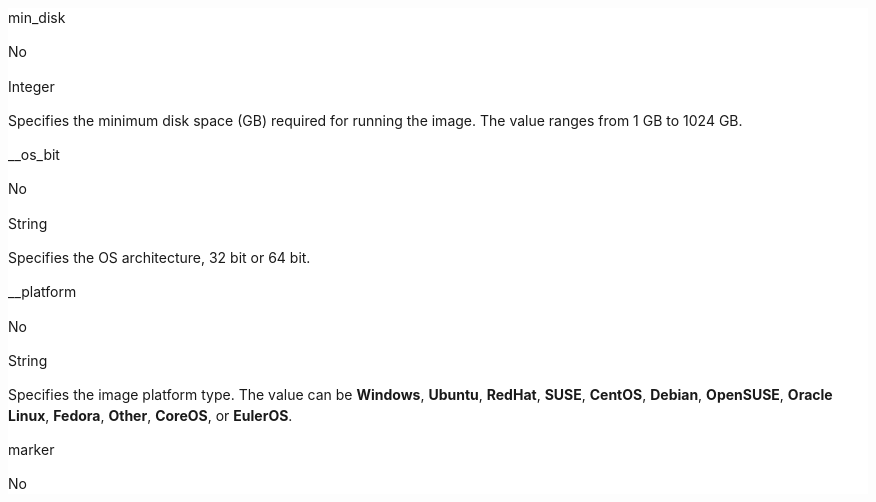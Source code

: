</td>
</tr>
<tr id="row4294549416037"><td class="cellrowborder" valign="top" width="20.78%" headers="mcps1.2.5.1.1 "><p id="p5603301516037"><a name="p5603301516037"></a><a name="p5603301516037"></a>min_disk</p>
</td>
<td class="cellrowborder" valign="top" width="20.64%" headers="mcps1.2.5.1.2 "><p id="p4238040516037"><a name="p4238040516037"></a><a name="p4238040516037"></a>No</p>
</td>
<td class="cellrowborder" valign="top" width="15.840000000000002%" headers="mcps1.2.5.1.3 "><p id="p1026079116037"><a name="p1026079116037"></a><a name="p1026079116037"></a>Integer</p>
</td>
<td class="cellrowborder" valign="top" width="42.74%" headers="mcps1.2.5.1.4 "><p id="p33012089153426"><a name="p33012089153426"></a><a name="p33012089153426"></a>Specifies the minimum disk space (GB) required for running the image. The value ranges from 1 GB to 1024 GB.</p>
</td>
</tr>
<tr id="row2123326171646"><td class="cellrowborder" valign="top" width="20.78%" headers="mcps1.2.5.1.1 "><p id="p61378322171710"><a name="p61378322171710"></a><a name="p61378322171710"></a>__os_bit</p>
</td>
<td class="cellrowborder" valign="top" width="20.64%" headers="mcps1.2.5.1.2 "><p id="p5588210171710"><a name="p5588210171710"></a><a name="p5588210171710"></a>No</p>
</td>
<td class="cellrowborder" valign="top" width="15.840000000000002%" headers="mcps1.2.5.1.3 "><p id="p20135377172418"><a name="p20135377172418"></a><a name="p20135377172418"></a>String</p>
</td>
<td class="cellrowborder" valign="top" width="42.74%" headers="mcps1.2.5.1.4 "><p id="p46808977172421"><a name="p46808977172421"></a><a name="p46808977172421"></a>Specifies the OS architecture, 32 bit or 64 bit.</p>
</td>
</tr>
<tr id="row44306200171658"><td class="cellrowborder" valign="top" width="20.78%" headers="mcps1.2.5.1.1 "><p id="p3969636171710"><a name="p3969636171710"></a><a name="p3969636171710"></a>__platform</p>
</td>
<td class="cellrowborder" valign="top" width="20.64%" headers="mcps1.2.5.1.2 "><p id="p53105072171710"><a name="p53105072171710"></a><a name="p53105072171710"></a>No</p>
</td>
<td class="cellrowborder" valign="top" width="15.840000000000002%" headers="mcps1.2.5.1.3 "><p id="p10760011172418"><a name="p10760011172418"></a><a name="p10760011172418"></a>String</p>
</td>
<td class="cellrowborder" valign="top" width="42.74%" headers="mcps1.2.5.1.4 "><p id="p2485190202218"><a name="p2485190202218"></a><a name="p2485190202218"></a>Specifies the image platform type. The value can be <strong id="b775384764619"><a name="b775384764619"></a><a name="b775384764619"></a>Windows</strong>, <strong id="b3754647114613"><a name="b3754647114613"></a><a name="b3754647114613"></a>Ubuntu</strong>, <strong id="b375454794616"><a name="b375454794616"></a><a name="b375454794616"></a>RedHat</strong>, <strong id="b47551647194615"><a name="b47551647194615"></a><a name="b47551647194615"></a>SUSE</strong>, <strong id="b1075514784617"><a name="b1075514784617"></a><a name="b1075514784617"></a>CentOS</strong>, <strong id="b147562476465"><a name="b147562476465"></a><a name="b147562476465"></a>Debian</strong>, <strong id="b18756124714467"><a name="b18756124714467"></a><a name="b18756124714467"></a>OpenSUSE</strong>, <strong id="b375710478467"><a name="b375710478467"></a><a name="b375710478467"></a>Oracle Linux</strong>, <strong id="b157571047134618"><a name="b157571047134618"></a><a name="b157571047134618"></a>Fedora</strong>, <strong id="b37581947134618"><a name="b37581947134618"></a><a name="b37581947134618"></a>Other</strong>, <strong id="b67581476464"><a name="b67581476464"></a><a name="b67581476464"></a>CoreOS</strong>, or <strong id="b2075910472462"><a name="b2075910472462"></a><a name="b2075910472462"></a>EulerOS</strong>.</p>
</td>
</tr>
<tr id="row9909482171658"><td class="cellrowborder" valign="top" width="20.78%" headers="mcps1.2.5.1.1 "><p id="p5556492171710"><a name="p5556492171710"></a><a name="p5556492171710"></a>marker</p>
</td>
<td class="cellrowborder" valign="top" width="20.64%" headers="mcps1.2.5.1.2 "><p id="p47422720171710"><a name="p47422720171710"></a><a name="p47422720171710"></a>No</p>
</td>